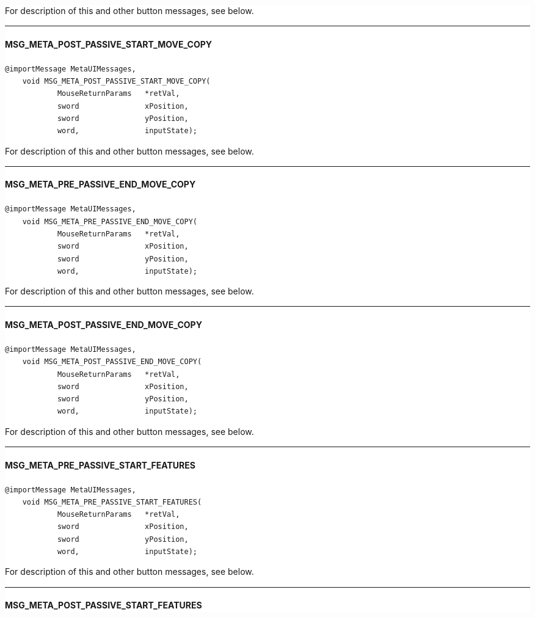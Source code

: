 For description of this and other button messages, see below.

----------

#### MSG_META_POST_PASSIVE_START_MOVE_COPY

    @importMessage MetaUIMessages, 
        void MSG_META_POST_PASSIVE_START_MOVE_COPY(
                MouseReturnParams   *retVal,
                sword               xPosition,
                sword               yPosition,
                word,               inputState);

For description of this and other button messages, see below.

----------

#### MSG_META_PRE_PASSIVE_END_MOVE_COPY

    @importMessage MetaUIMessages, 
        void MSG_META_PRE_PASSIVE_END_MOVE_COPY(
                MouseReturnParams   *retVal,
                sword               xPosition,
                sword               yPosition,
                word,               inputState);

For description of this and other button messages, see below.

----------

#### MSG_META_POST_PASSIVE_END_MOVE_COPY

    @importMessage MetaUIMessages, 
        void MSG_META_POST_PASSIVE_END_MOVE_COPY(
                MouseReturnParams   *retVal,
                sword               xPosition,
                sword               yPosition,
                word,               inputState);

For description of this and other button messages, see below.

----------

#### MSG_META_PRE_PASSIVE_START_FEATURES

    @importMessage MetaUIMessages, 
        void MSG_META_PRE_PASSIVE_START_FEATURES(
                MouseReturnParams   *retVal,
                sword               xPosition,
                sword               yPosition,
                word,               inputState);

For description of this and other button messages, see below.

----------

#### MSG_META_POST_PASSIVE_START_FEATURES
